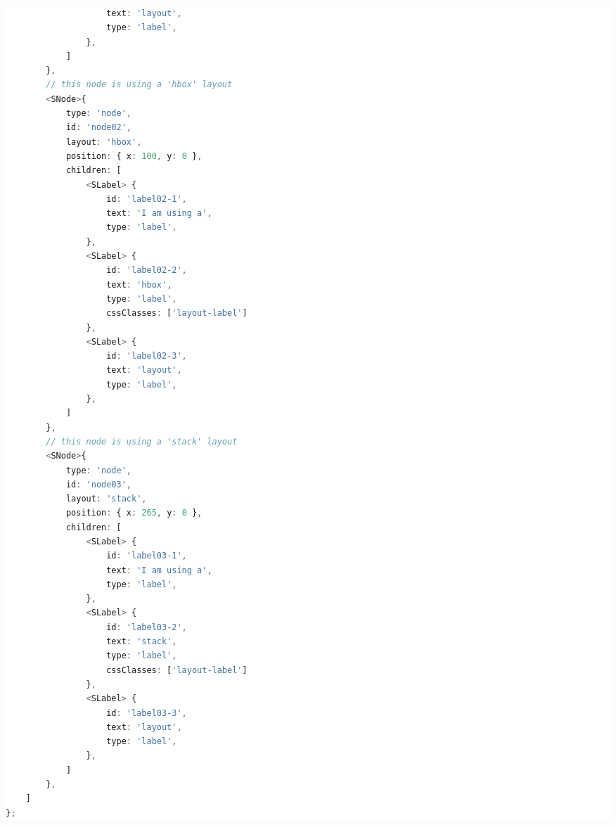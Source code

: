 ```typescript
                    text: 'layout',
                    type: 'label',
                },
            ]
        },
        // this node is using a 'hbox' layout
        <SNode>{
            type: 'node',
            id: 'node02',
            layout: 'hbox',
            position: { x: 100, y: 0 },
            children: [
                <SLabel> {
                    id: 'label02-1',
                    text: 'I am using a',
                    type: 'label',
                },
                <SLabel> {
                    id: 'label02-2',
                    text: 'hbox',
                    type: 'label',
                    cssClasses: ['layout-label']
                },
                <SLabel> {
                    id: 'label02-3',
                    text: 'layout',
                    type: 'label',
                },
            ]
        },
        // this node is using a 'stack' layout
        <SNode>{
            type: 'node',
            id: 'node03',
            layout: 'stack',
            position: { x: 265, y: 0 },
            children: [
                <SLabel> {
                    id: 'label03-1',
                    text: 'I am using a',
                    type: 'label',
                },
                <SLabel> {
                    id: 'label03-2',
                    text: 'stack',
                    type: 'label',
                    cssClasses: ['layout-label']
                },
                <SLabel> {
                    id: 'label03-3',
                    text: 'layout',
                    type: 'label',
                },
            ]
        },
    ]
};
```
